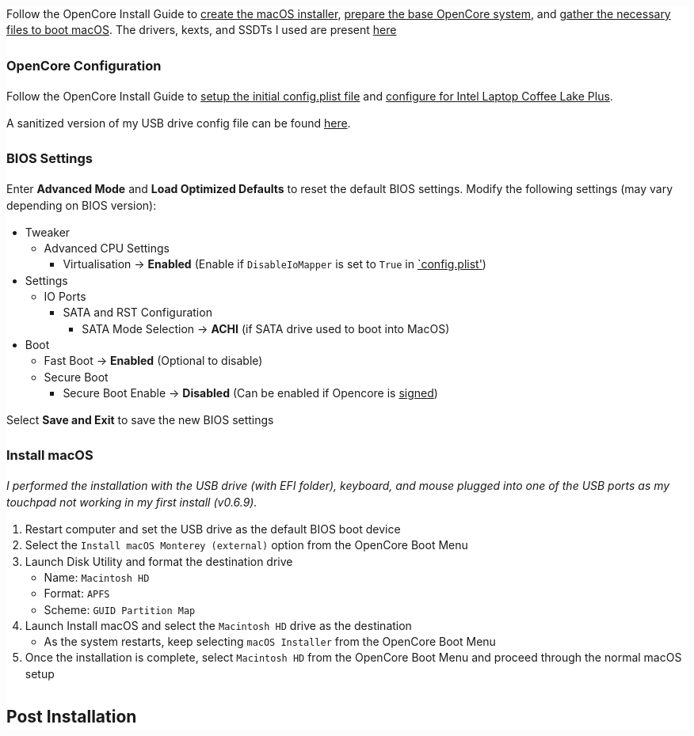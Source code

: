 Follow the OpenCore Install Guide to [create the macOS installer](https://dortania.github.io/OpenCore-Install-Guide/installer-guide/), [prepare the base OpenCore system](https://dortania.github.io/OpenCore-Install-Guide/installer-guide/opencore-efi.html), and [gather the necessary files to boot macOS](https://dortania.github.io/OpenCore-Install-Guide/ktext.html). The drivers, kexts, and SSDTs I used are present [here](EFI/OC)


### OpenCore Configuration

Follow the OpenCore Install Guide to [setup the initial config.plist file](https://dortania.github.io/OpenCore-Install-Guide/config.plist/) and [configure for Intel Laptop Coffee Lake Plus](https://dortania.github.io/OpenCore-Install-Guide/config-laptop.plist/coffee-lake-plus.html).

A sanitized version of my USB drive config file can be found [here](EFI/OC/config.plist).


### BIOS Settings

Enter **Advanced Mode** and **Load Optimized Defaults** to reset the default BIOS settings. Modify the following settings (may vary depending on BIOS version):

* Tweaker
  * Advanced CPU Settings
    * Virtualisation → **Enabled** (Enable if `DisableIoMapper` is set to `True` in [`config.plist'](EFI/OC/config.plist))
* Settings
  * IO Ports
    * SATA and RST Configuration
      * SATA Mode Selection → **ACHI** (if SATA drive used to boot into MacOS)
* Boot
  * Fast Boot → **Enabled** (Optional to disable)
  * Secure Boot
    * Secure Boot Enable → **Disabled** (Can be enabled if Opencore is [signed](#signing-opencore-bootloader))

Select **Save and Exit** to save the new BIOS settings


### Install macOS

_I performed the installation with the USB drive (with EFI folder), keyboard, and mouse plugged into one of the USB ports as my touchpad not working in my first install (v0.6.9)._

1. Restart computer and set the USB drive as the default BIOS boot device
2. Select the `Install macOS Monterey (external)` option from the OpenCore Boot Menu
3. Launch Disk Utility and format the destination drive
    * Name: `Macintosh HD`
    * Format: `APFS`
    * Scheme: `GUID Partition Map`
4. Launch Install macOS and select the `Macintosh HD` drive as the destination
    * As the system restarts, keep selecting `macOS Installer` from the OpenCore Boot Menu
5. Once the installation is complete, select `Macintosh HD` from the OpenCore Boot Menu and proceed through the normal macOS setup


## Post Installation
